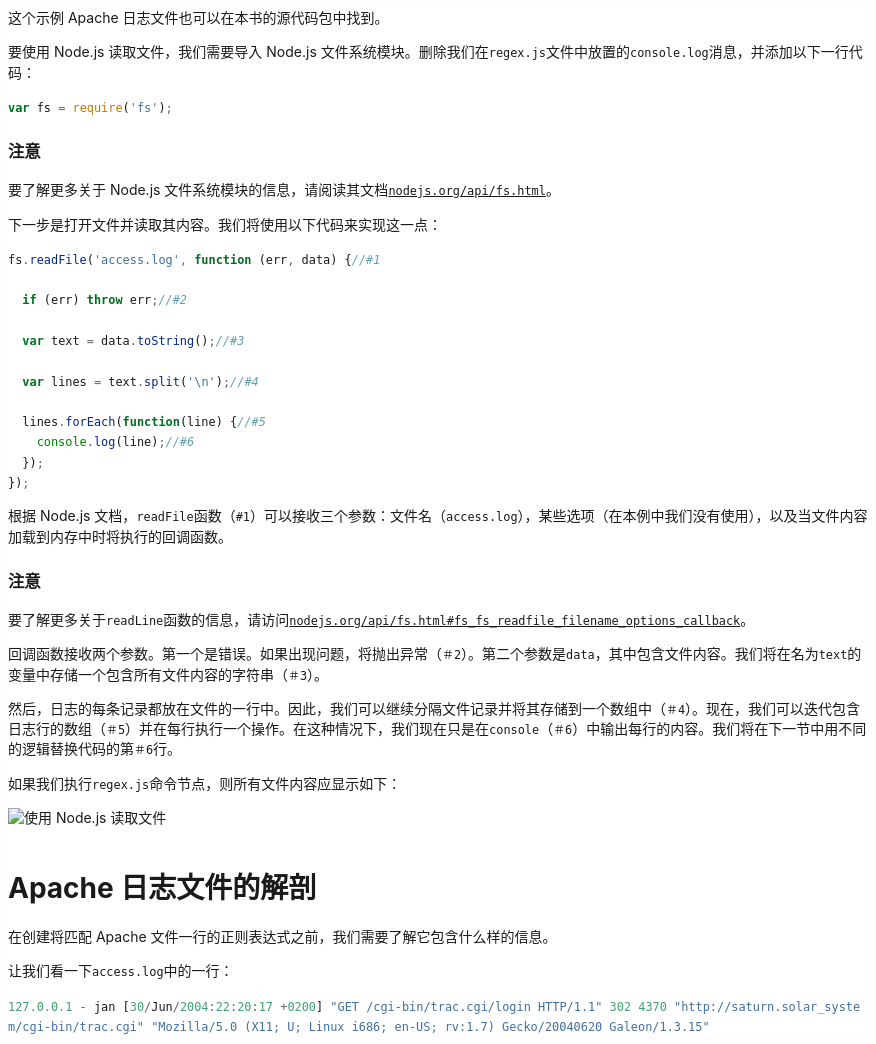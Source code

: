 这个示例 Apache 日志文件也可以在本书的源代码包中找到。

要使用 Node.js 读取文件，我们需要导入 Node.js 文件系统模块。删除我们在`regex.js`文件中放置的`console.log`消息，并添加以下一行代码：

```js
var fs = require('fs');
```

### 注意

要了解更多关于 Node.js 文件系统模块的信息，请阅读其文档[`nodejs.org/api/fs.html`](http://nodejs.org/api/fs.html)。

下一步是打开文件并读取其内容。我们将使用以下代码来实现这一点：

```js
fs.readFile('access.log', function (err, data) {//#1

  if (err) throw err;//#2

  var text = data.toString();//#3

  var lines = text.split('\n');//#4

  lines.forEach(function(line) {//#5
    console.log(line);//#6
  });
});
```

根据 Node.js 文档，`readFile`函数（`#1`）可以接收三个参数：文件名（`access.log`），某些选项（在本例中我们没有使用），以及当文件内容加载到内存中时将执行的回调函数。

### 注意

要了解更多关于`readLine`函数的信息，请访问[`nodejs.org/api/fs.html#fs_fs_readfile_filename_options_callback`](http://nodejs.org/api/fs.html#fs_fs_readfile_filename_options_callback)。

回调函数接收两个参数。第一个是错误。如果出现问题，将抛出异常（`＃2`）。第二个参数是`data`，其中包含文件内容。我们将在名为`text`的变量中存储一个包含所有文件内容的字符串（`＃3`）。

然后，日志的每条记录都放在文件的一行中。因此，我们可以继续分隔文件记录并将其存储到一个数组中（`＃4`）。现在，我们可以迭代包含日志行的数组（`＃5`）并在每行执行一个操作。在这种情况下，我们现在只是在`console`（`＃6`）中输出每行的内容。我们将在下一节中用不同的逻辑替换代码的第`＃6`行。

如果我们执行`regex.js`命令节点，则所有文件内容应显示如下：

![使用 Node.js 读取文件](img/2258OS_05_03.jpg)

# Apache 日志文件的解剖

在创建将匹配 Apache 文件一行的正则表达式之前，我们需要了解它包含什么样的信息。

让我们看一下`access.log`中的一行：

```js
127.0.0.1 - jan [30/Jun/2004:22:20:17 +0200] "GET /cgi-bin/trac.cgi/login HTTP/1.1" 302 4370 "http://saturn.solar_system/cgi-bin/trac.cgi" "Mozilla/5.0 (X11; U; Linux i686; en-US; rv:1.7) Gecko/20040620 Galeon/1.3.15"
```
